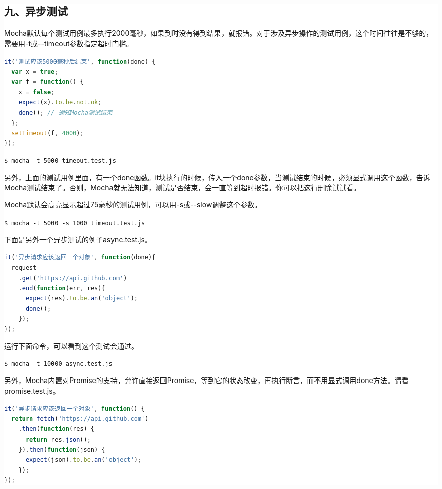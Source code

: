 
## 九、异步测试

Mocha默认每个测试用例最多执行2000毫秒，如果到时没有得到结果，就报错。对于涉及异步操作的测试用例，这个时间往往是不够的，需要用-t或--timeout参数指定超时门槛。

```js
it('测试应该5000毫秒后结束', function(done) {
  var x = true;
  var f = function() {
    x = false;
    expect(x).to.be.not.ok;
    done(); // 通知Mocha测试结束
  };
  setTimeout(f, 4000);
});
```
```
$ mocha -t 5000 timeout.test.js
```

另外，上面的测试用例里面，有一个done函数。it块执行的时候，传入一个done参数，当测试结束的时候，必须显式调用这个函数，告诉Mocha测试结束了。否则，Mocha就无法知道，测试是否结束，会一直等到超时报错。你可以把这行删除试试看。

Mocha默认会高亮显示超过75毫秒的测试用例，可以用-s或--slow调整这个参数。
```
$ mocha -t 5000 -s 1000 timeout.test.js
```

下面是另外一个异步测试的例子async.test.js。
```js
it('异步请求应该返回一个对象', function(done){
  request
    .get('https://api.github.com')
    .end(function(err, res){
      expect(res).to.be.an('object');
      done();
    });
});
```
运行下面命令，可以看到这个测试会通过。
```
$ mocha -t 10000 async.test.js
```
另外，Mocha内置对Promise的支持，允许直接返回Promise，等到它的状态改变，再执行断言，而不用显式调用done方法。请看promise.test.js。

```js
it('异步请求应该返回一个对象', function() {
  return fetch('https://api.github.com')
    .then(function(res) {
      return res.json();
    }).then(function(json) {
      expect(json).to.be.an('object');
    });
});
```
